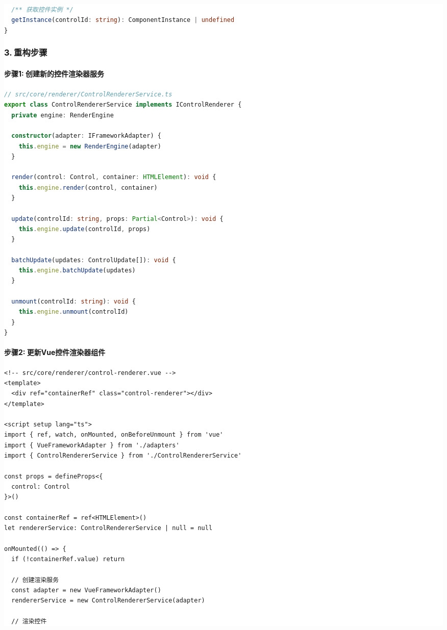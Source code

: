 ```typescript
  /** 获取控件实例 */
  getInstance(controlId: string): ComponentInstance | undefined
}
```

### 3. 重构步骤

#### 步骤1: 创建新的控件渲染器服务

```typescript
// src/core/renderer/ControlRendererService.ts
export class ControlRendererService implements IControlRenderer {
  private engine: RenderEngine

  constructor(adapter: IFrameworkAdapter) {
    this.engine = new RenderEngine(adapter)
  }

  render(control: Control, container: HTMLElement): void {
    this.engine.render(control, container)
  }

  update(controlId: string, props: Partial<Control>): void {
    this.engine.update(controlId, props)
  }

  batchUpdate(updates: ControlUpdate[]): void {
    this.engine.batchUpdate(updates)
  }

  unmount(controlId: string): void {
    this.engine.unmount(controlId)
  }
}
```

#### 步骤2: 更新Vue控件渲染器组件

```vue
<!-- src/core/renderer/control-renderer.vue -->
<template>
  <div ref="containerRef" class="control-renderer"></div>
</template>

<script setup lang="ts">
import { ref, watch, onMounted, onBeforeUnmount } from 'vue'
import { VueFrameworkAdapter } from './adapters'
import { ControlRendererService } from './ControlRendererService'

const props = defineProps<{
  control: Control
}>()

const containerRef = ref<HTMLElement>()
let rendererService: ControlRendererService | null = null

onMounted(() => {
  if (!containerRef.value) return

  // 创建渲染服务
  const adapter = new VueFrameworkAdapter()
  rendererService = new ControlRendererService(adapter)

  // 渲染控件
```